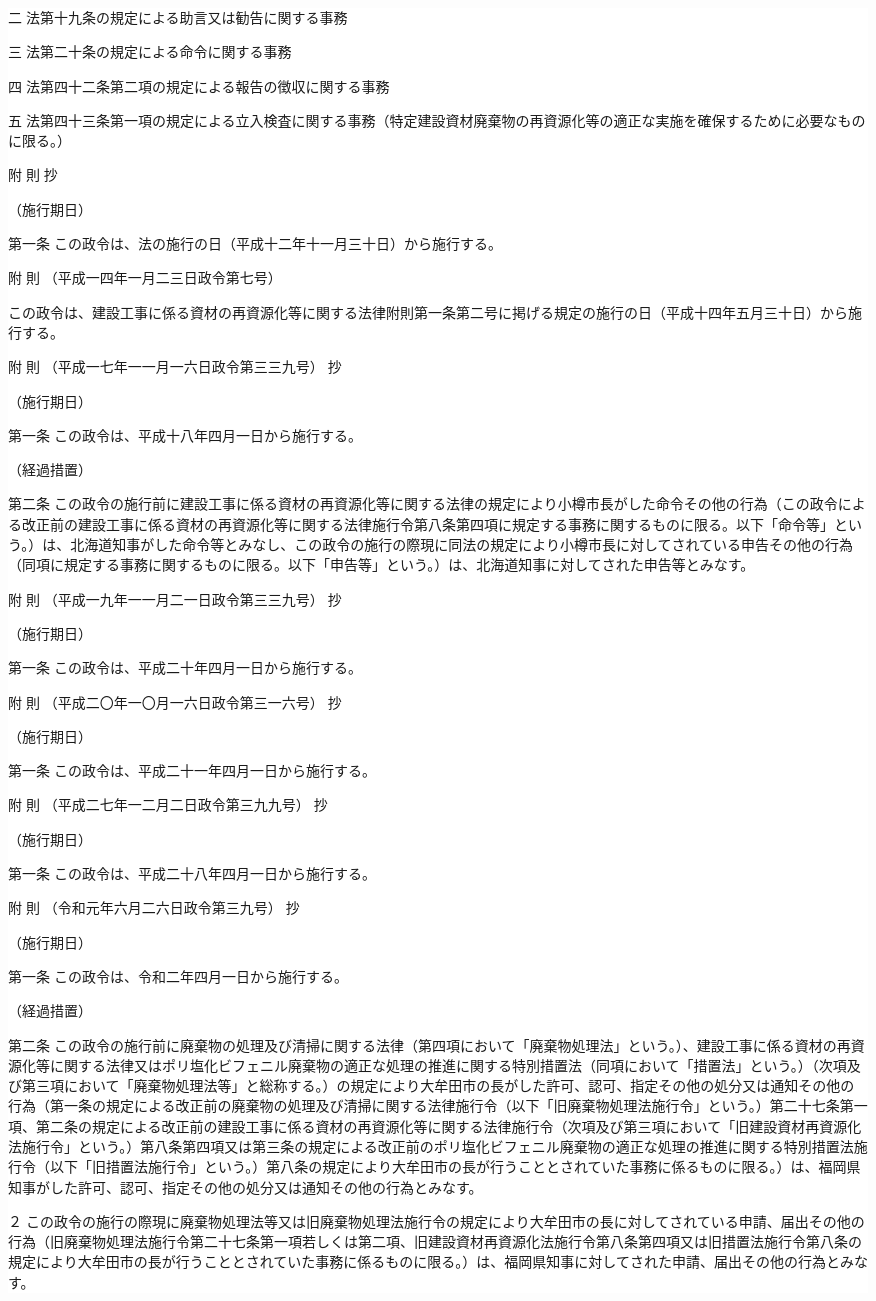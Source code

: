 二 法第十九条の規定による助言又は勧告に関する事務

三 法第二十条の規定による命令に関する事務

四 法第四十二条第二項の規定による報告の徴収に関する事務

五 法第四十三条第一項の規定による立入検査に関する事務（特定建設資材廃棄物の再資源化等の適正な実施を確保するために必要なものに限る。）

附 則 抄

（施行期日）

第一条 この政令は、法の施行の日（平成十二年十一月三十日）から施行する。

附 則 （平成一四年一月二三日政令第七号）

この政令は、建設工事に係る資材の再資源化等に関する法律附則第一条第二号に掲げる規定の施行の日（平成十四年五月三十日）から施行する。

附 則 （平成一七年一一月一六日政令第三三九号） 抄

（施行期日）

第一条 この政令は、平成十八年四月一日から施行する。

（経過措置）

第二条 この政令の施行前に建設工事に係る資材の再資源化等に関する法律の規定により小樽市長がした命令その他の行為（この政令による改正前の建設工事に係る資材の再資源化等に関する法律施行令第八条第四項に規定する事務に関するものに限る。以下「命令等」という。）は、北海道知事がした命令等とみなし、この政令の施行の際現に同法の規定により小樽市長に対してされている申告その他の行為（同項に規定する事務に関するものに限る。以下「申告等」という。）は、北海道知事に対してされた申告等とみなす。

附 則 （平成一九年一一月二一日政令第三三九号） 抄

（施行期日）

第一条 この政令は、平成二十年四月一日から施行する。

附 則 （平成二〇年一〇月一六日政令第三一六号） 抄

（施行期日）

第一条 この政令は、平成二十一年四月一日から施行する。

附 則 （平成二七年一二月二日政令第三九九号） 抄

（施行期日）

第一条 この政令は、平成二十八年四月一日から施行する。

附 則 （令和元年六月二六日政令第三九号） 抄

（施行期日）

第一条 この政令は、令和二年四月一日から施行する。

（経過措置）

第二条 この政令の施行前に廃棄物の処理及び清掃に関する法律（第四項において「廃棄物処理法」という。）、建設工事に係る資材の再資源化等に関する法律又はポリ塩化ビフェニル廃棄物の適正な処理の推進に関する特別措置法（同項において「措置法」という。）（次項及び第三項において「廃棄物処理法等」と総称する。）の規定により大牟田市の長がした許可、認可、指定その他の処分又は通知その他の行為（第一条の規定による改正前の廃棄物の処理及び清掃に関する法律施行令（以下「旧廃棄物処理法施行令」という。）第二十七条第一項、第二条の規定による改正前の建設工事に係る資材の再資源化等に関する法律施行令（次項及び第三項において「旧建設資材再資源化法施行令」という。）第八条第四項又は第三条の規定による改正前のポリ塩化ビフェニル廃棄物の適正な処理の推進に関する特別措置法施行令（以下「旧措置法施行令」という。）第八条の規定により大牟田市の長が行うこととされていた事務に係るものに限る。）は、福岡県知事がした許可、認可、指定その他の処分又は通知その他の行為とみなす。

２ この政令の施行の際現に廃棄物処理法等又は旧廃棄物処理法施行令の規定により大牟田市の長に対してされている申請、届出その他の行為（旧廃棄物処理法施行令第二十七条第一項若しくは第二項、旧建設資材再資源化法施行令第八条第四項又は旧措置法施行令第八条の規定により大牟田市の長が行うこととされていた事務に係るものに限る。）は、福岡県知事に対してされた申請、届出その他の行為とみなす。
